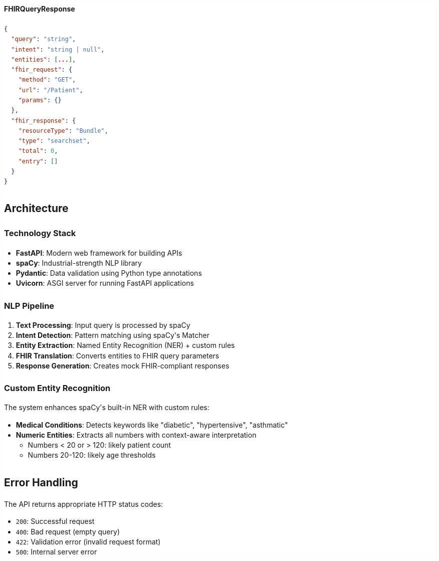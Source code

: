 #### FHIRQueryResponse
```json
{
  "query": "string",
  "intent": "string | null",
  "entities": [...],
  "fhir_request": {
    "method": "GET",
    "url": "/Patient",
    "params": {}
  },
  "fhir_response": {
    "resourceType": "Bundle",
    "type": "searchset",
    "total": 0,
    "entry": []
  }
}
```

## Architecture

### Technology Stack

- **FastAPI**: Modern web framework for building APIs
- **spaCy**: Industrial-strength NLP library
- **Pydantic**: Data validation using Python type annotations
- **Uvicorn**: ASGI server for running FastAPI applications

### NLP Pipeline

1. **Text Processing**: Input query is processed by spaCy
2. **Intent Detection**: Pattern matching using spaCy's Matcher
3. **Entity Extraction**: Named Entity Recognition (NER) + custom rules
4. **FHIR Translation**: Converts entities to FHIR query parameters
5. **Response Generation**: Creates mock FHIR-compliant responses

### Custom Entity Recognition

The system enhances spaCy's built-in NER with custom rules:

- **Medical Conditions**: Detects keywords like "diabetic", "hypertensive", "asthmatic"
- **Numeric Entities**: Extracts all numbers with context-aware interpretation
  - Numbers < 20 or > 120: likely patient count
  - Numbers 20-120: likely age thresholds

## Error Handling

The API returns appropriate HTTP status codes:

- `200`: Successful request
- `400`: Bad request (empty query)
- `422`: Validation error (invalid request format)
- `500`: Internal server error
